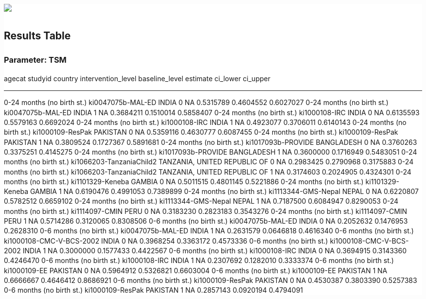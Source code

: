 ![](/tmp/a7d21e0d-7d6d-43ef-94d8-5582bcd323a8/a118cc11-df11-4872-a981-c78cbbcc1781/REPORT_files/figure-html/plot_par-1.png)

## Results Table

### Parameter: TSM


agecat                       studyid                    country                        intervention_level   baseline_level     estimate    ci_lower    ci_upper
---------------------------  -------------------------  -----------------------------  -------------------  ---------------  ----------  ----------  ----------
0-24 months (no birth st.)   ki0047075b-MAL-ED          INDIA                          0                    NA                0.5315789   0.4604552   0.6027027
0-24 months (no birth st.)   ki0047075b-MAL-ED          INDIA                          1                    NA                0.3684211   0.1510014   0.5858407
0-24 months (no birth st.)   ki1000108-IRC              INDIA                          0                    NA                0.6135593   0.5579163   0.6692024
0-24 months (no birth st.)   ki1000108-IRC              INDIA                          1                    NA                0.4923077   0.3706011   0.6140143
0-24 months (no birth st.)   ki1000109-ResPak           PAKISTAN                       0                    NA                0.5359116   0.4630777   0.6087455
0-24 months (no birth st.)   ki1000109-ResPak           PAKISTAN                       1                    NA                0.3809524   0.1727367   0.5891681
0-24 months (no birth st.)   ki1017093b-PROVIDE         BANGLADESH                     0                    NA                0.3760263   0.3375251   0.4145275
0-24 months (no birth st.)   ki1017093b-PROVIDE         BANGLADESH                     1                    NA                0.3600000   0.1716949   0.5483051
0-24 months (no birth st.)   ki1066203-TanzaniaChild2   TANZANIA, UNITED REPUBLIC OF   0                    NA                0.2983425   0.2790968   0.3175883
0-24 months (no birth st.)   ki1066203-TanzaniaChild2   TANZANIA, UNITED REPUBLIC OF   1                    NA                0.3174603   0.2024905   0.4324301
0-24 months (no birth st.)   ki1101329-Keneba           GAMBIA                         0                    NA                0.5011515   0.4801145   0.5221886
0-24 months (no birth st.)   ki1101329-Keneba           GAMBIA                         1                    NA                0.6190476   0.4991053   0.7389899
0-24 months (no birth st.)   ki1113344-GMS-Nepal        NEPAL                          0                    NA                0.6220807   0.5782512   0.6659102
0-24 months (no birth st.)   ki1113344-GMS-Nepal        NEPAL                          1                    NA                0.7187500   0.6084947   0.8290053
0-24 months (no birth st.)   ki1114097-CMIN             PERU                           0                    NA                0.3183230   0.2823183   0.3543276
0-24 months (no birth st.)   ki1114097-CMIN             PERU                           1                    NA                0.5714286   0.3120065   0.8308506
0-6 months (no birth st.)    ki0047075b-MAL-ED          INDIA                          0                    NA                0.2052632   0.1476953   0.2628310
0-6 months (no birth st.)    ki0047075b-MAL-ED          INDIA                          1                    NA                0.2631579   0.0646818   0.4616340
0-6 months (no birth st.)    ki1000108-CMC-V-BCS-2002   INDIA                          0                    NA                0.3968254   0.3363172   0.4573336
0-6 months (no birth st.)    ki1000108-CMC-V-BCS-2002   INDIA                          1                    NA                0.3000000   0.1577433   0.4422567
0-6 months (no birth st.)    ki1000108-IRC              INDIA                          0                    NA                0.3694915   0.3143360   0.4246470
0-6 months (no birth st.)    ki1000108-IRC              INDIA                          1                    NA                0.2307692   0.1282010   0.3333374
0-6 months (no birth st.)    ki1000109-EE               PAKISTAN                       0                    NA                0.5964912   0.5326821   0.6603004
0-6 months (no birth st.)    ki1000109-EE               PAKISTAN                       1                    NA                0.6666667   0.4646412   0.8686921
0-6 months (no birth st.)    ki1000109-ResPak           PAKISTAN                       0                    NA                0.4530387   0.3803390   0.5257383
0-6 months (no birth st.)    ki1000109-ResPak           PAKISTAN                       1                    NA                0.2857143   0.0920194   0.4794091